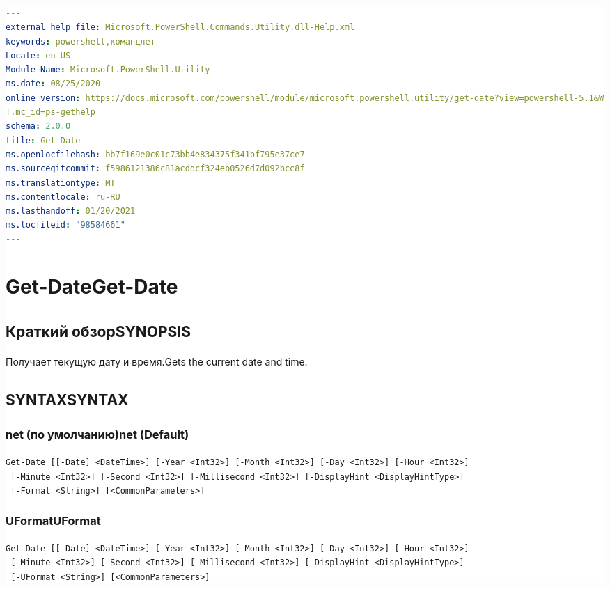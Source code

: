 ```yaml
---
external help file: Microsoft.PowerShell.Commands.Utility.dll-Help.xml
keywords: powershell,командлет
Locale: en-US
Module Name: Microsoft.PowerShell.Utility
ms.date: 08/25/2020
online version: https://docs.microsoft.com/powershell/module/microsoft.powershell.utility/get-date?view=powershell-5.1&WT.mc_id=ps-gethelp
schema: 2.0.0
title: Get-Date
ms.openlocfilehash: bb7f169e0c01c73bb4e834375f341bf795e37ce7
ms.sourcegitcommit: f5986121386c81acddcf324eb0526d7d092bcc8f
ms.translationtype: MT
ms.contentlocale: ru-RU
ms.lasthandoff: 01/20/2021
ms.locfileid: "98584661"
---
```

# <span data-ttu-id="631a8-103">Get-Date</span><span class="sxs-lookup"><span data-stu-id="631a8-103">Get-Date</span></span>

## <span data-ttu-id="631a8-104">Краткий обзор</span><span class="sxs-lookup"><span data-stu-id="631a8-104">SYNOPSIS</span></span>
<span data-ttu-id="631a8-105">Получает текущую дату и время.</span><span class="sxs-lookup"><span data-stu-id="631a8-105">Gets the current date and time.</span></span>

## <span data-ttu-id="631a8-106">SYNTAX</span><span class="sxs-lookup"><span data-stu-id="631a8-106">SYNTAX</span></span>

### <span data-ttu-id="631a8-107">net (по умолчанию)</span><span class="sxs-lookup"><span data-stu-id="631a8-107">net (Default)</span></span>

```
Get-Date [[-Date] <DateTime>] [-Year <Int32>] [-Month <Int32>] [-Day <Int32>] [-Hour <Int32>]
 [-Minute <Int32>] [-Second <Int32>] [-Millisecond <Int32>] [-DisplayHint <DisplayHintType>]
 [-Format <String>] [<CommonParameters>]
```

### <span data-ttu-id="631a8-108">UFormat</span><span class="sxs-lookup"><span data-stu-id="631a8-108">UFormat</span></span>

```
Get-Date [[-Date] <DateTime>] [-Year <Int32>] [-Month <Int32>] [-Day <Int32>] [-Hour <Int32>]
 [-Minute <Int32>] [-Second <Int32>] [-Millisecond <Int32>] [-DisplayHint <DisplayHintType>]
 [-UFormat <String>] [<CommonParameters>]
```
